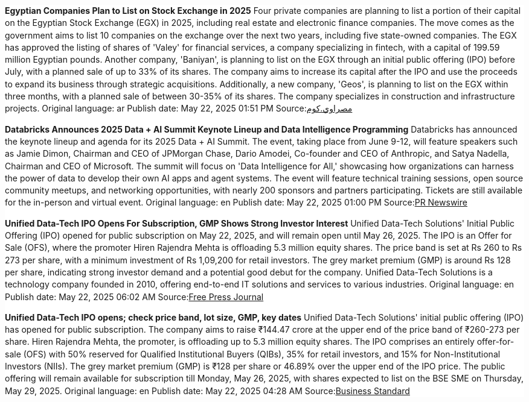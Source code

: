 **Egyptian Companies Plan to List on Stock Exchange in 2025**
Four private companies are planning to list a portion of their capital on the Egyptian Stock Exchange (EGX) in 2025, including real estate and electronic finance companies. The move comes as the government aims to list 10 companies on the exchange over the next two years, including five state-owned companies. The EGX has approved the listing of shares of 'Valey' for financial services, a company specializing in fintech, with a capital of 199.59 million Egyptian pounds. Another company, 'Baniyan', is planning to list on the EGX through an initial public offering (IPO) before July, with a planned sale of up to 33% of its shares. The company aims to increase its capital after the IPO and use the proceeds to expand its business through strategic acquisitions. Additionally, a new company, 'Geos', is planning to list on the EGX within three months, with a planned sale of between 30-35% of its shares. The company specializes in construction and infrastructure projects.
Original language: ar
Publish date: May 22, 2025 01:51 PM
Source:[مصراوي.كوم](https://www.masrawy.com/news/news_economy/details/2025/5/22/2792013/3-%D8%B7%D8%B1%D9%88%D8%AD%D8%A7%D8%AA-%D9%85%D8%B1%D8%AA%D8%A8%D9%82%D8%A9-%D9%81%D9%8A-%D8%A8%D9%88%D8%B1%D8%B5%D8%A9-%D9%85%D8%B5%D8%B1-%D8%AE%D9%84%D8%A7%D9%84-2025-%D9%85%D8%A7%D8%B0%D8%A7-%D9%86%D8%B9%D8%B1%D9%81-%D8%B9%D9%86%D9%87%D8%A7-)

**Databricks Announces 2025 Data + AI Summit Keynote Lineup and Data Intelligence Programming**
Databricks has announced the keynote lineup and agenda for its 2025 Data + AI Summit. The event, taking place from June 9-12, will feature speakers such as Jamie Dimon, Chairman and CEO of JPMorgan Chase, Dario Amodei, Co-founder and CEO of Anthropic, and Satya Nadella, Chairman and CEO of Microsoft. The summit will focus on 'Data Intelligence for All,' showcasing how organizations can harness the power of data to develop their own AI apps and agent systems. The event will feature technical training sessions, open source community meetups, and networking opportunities, with nearly 200 sponsors and partners participating. Tickets are still available for the in-person and virtual event.
Original language: en
Publish date: May 22, 2025 01:00 PM
Source:[PR Newswire](https://www.prnewswire.com/news-releases/databricks-announces-2025-data--ai-summit-keynote-lineup-and-data-intelligence-programming-302462853.html)

**Unified Data-Tech IPO Opens For Subscription, GMP Shows Strong Investor Interest**
Unified Data-Tech Solutions' Initial Public Offering (IPO) opened for public subscription on May 22, 2025, and will remain open until May 26, 2025. The IPO is an Offer for Sale (OFS), where the promoter Hiren Rajendra Mehta is offloading 5.3 million equity shares. The price band is set at Rs 260 to Rs 273 per share, with a minimum investment of Rs 1,09,200 for retail investors. The grey market premium (GMP) is around Rs 128 per share, indicating strong investor demand and a potential good debut for the company. Unified Data-Tech Solutions is a technology company founded in 2010, offering end-to-end IT solutions and services to various industries.
Original language: en
Publish date: May 22, 2025 06:02 AM
Source:[Free Press Journal](https://www.freepressjournal.in/business/unified-data-tech-ipo-opens-for-subscription-gmp-shows-strong-investor-interest)

**Unified Data-Tech IPO opens; check price band, lot size, GMP, key dates**
Unified Data-Tech Solutions' initial public offering (IPO) has opened for public subscription. The company aims to raise ₹144.47 crore at the upper end of the price band of ₹260-273 per share. Hiren Rajendra Mehta, the promoter, is offloading up to 5.3 million equity shares. The IPO comprises an entirely offer-for-sale (OFS) with 50% reserved for Qualified Institutional Buyers (QIBs), 35% for retail investors, and 15% for Non-Institutional Investors (NIIs). The grey market premium (GMP) is ₹128 per share or 46.89% over the upper end of the IPO price. The public offering will remain available for subscription till Monday, May 26, 2025, with shares expected to list on the BSE SME on Thursday, May 29, 2025.
Original language: en
Publish date: May 22, 2025 04:28 AM
Source:[Business Standard](https://www.business-standard.com/markets/news/unified-data-tech-ipo-opens-check-price-band-lot-size-gmp-key-dates-125052200270_1.html)
